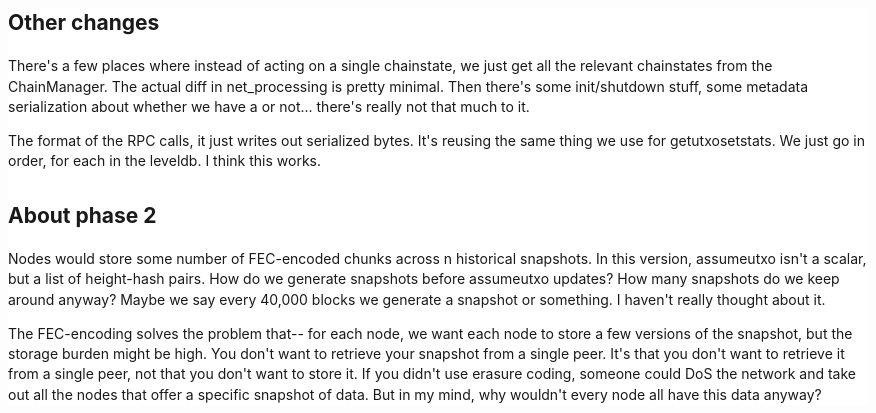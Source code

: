 ## Other changes

There's a few places where instead of acting on a single chainstate, we
just get all the relevant chainstates from the ChainManager. The actual
diff in net_processing is pretty minimal. Then there's some
init/shutdown stuff, some metadata serialization about whether we have a
or not... there's really not that much to it.

The format of the RPC calls, it just writes out serialized bytes. It's
reusing the same thing we use for getutxosetstats. We just go in order,
for each in the leveldb. I think this works.

## About phase 2

Nodes would store some number of FEC-encoded chunks across n historical
snapshots. In this version, assumeutxo isn't a scalar, but a list of
height-hash pairs. How do we generate snapshots before assumeutxo
updates? How many snapshots do we keep around anyway? Maybe we say every
40,000 blocks we generate a snapshot or something. I haven't really
thought about it.

The FEC-encoding solves the problem that-- for each node, we want each
node to store a few versions of the snapshot, but the storage burden
might be high. You don't want to retrieve your snapshot from a single
peer. It's that you don't want to retrieve it from a single peer, not
that you don't want to store it. If you didn't use erasure coding,
someone could DoS the network and take out all the nodes that offer a
specific snapshot of data. But in my mind, why wouldn't every node all
have this data anyway?

